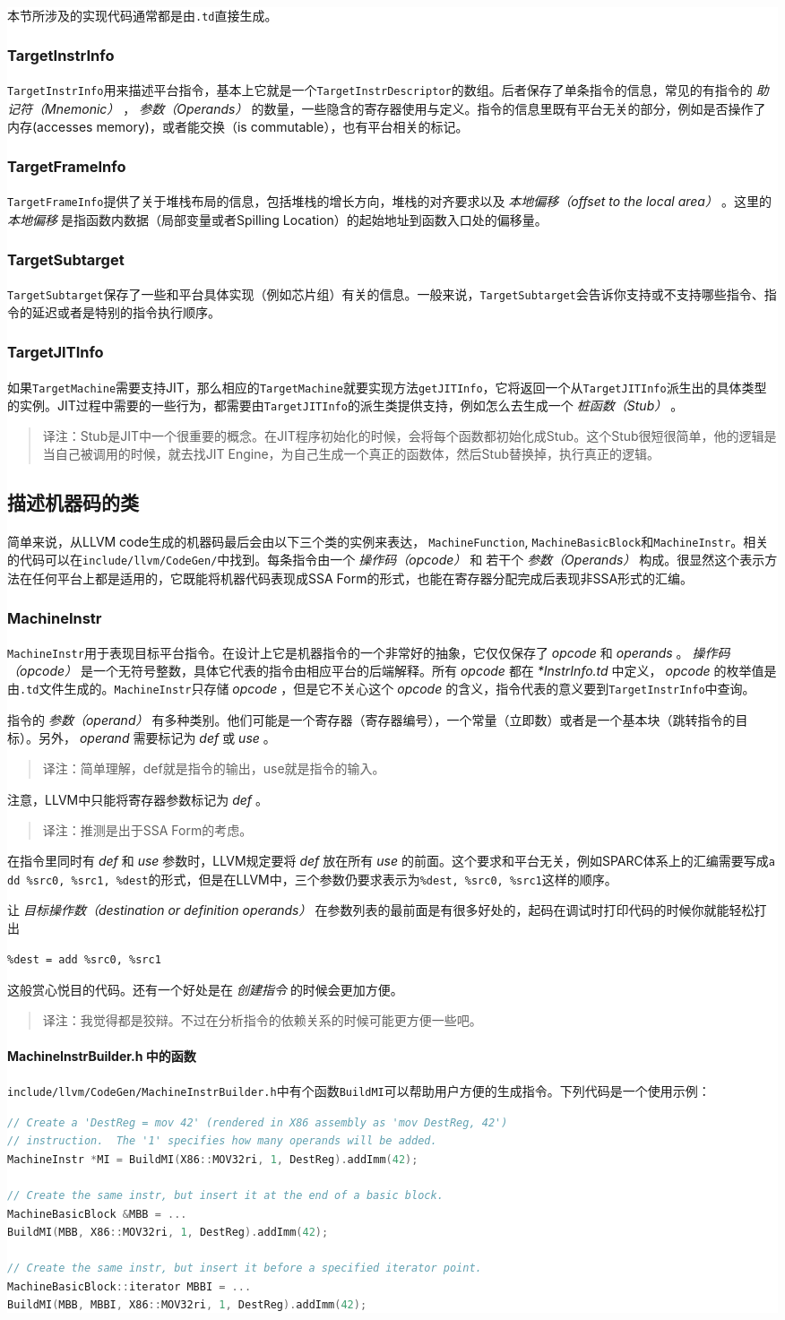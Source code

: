 本节所涉及的实现代码通常都是由`.td`直接生成。

### TargetInstrInfo
`TargetInstrInfo`用来描述平台指令，基本上它就是一个`TargetInstrDescriptor`的数组。后者保存了单条指令的信息，常见的有指令的 _助记符（Mnemonic）_ ， _参数（Operands）_ 的数量，一些隐含的寄存器使用与定义。指令的信息里既有平台无关的部分，例如是否操作了内存(accesses memory)，或者能交换（is commutable），也有平台相关的标记。

### TargetFrameInfo
`TargetFrameInfo`提供了关于堆栈布局的信息，包括堆栈的增长方向，堆栈的对齐要求以及 _本地偏移（offset to the local area）_ 。这里的 _本地偏移_ 是指函数内数据（局部变量或者Spilling Location）的起始地址到函数入口处的偏移量。

### TargetSubtarget
`TargetSubtarget`保存了一些和平台具体实现（例如芯片组）有关的信息。一般来说，`TargetSubtarget`会告诉你支持或不支持哪些指令、指令的延迟或者是特别的指令执行顺序。

### TargetJITInfo
如果`TargetMachine`需要支持JIT，那么相应的`TargetMachine`就要实现方法`getJITInfo`，它将返回一个从`TargetJITInfo`派生出的具体类型的实例。JIT过程中需要的一些行为，都需要由`TargetJITInfo`的派生类提供支持，例如怎么去生成一个 _桩函数（Stub）_ 。
> 译注：Stub是JIT中一个很重要的概念。在JIT程序初始化的时候，会将每个函数都初始化成Stub。这个Stub很短很简单，他的逻辑是当自己被调用的时候，就去找JIT Engine，为自己生成一个真正的函数体，然后Stub替换掉，执行真正的逻辑。

## 描述机器码的类
简单来说，从LLVM code生成的机器码最后会由以下三个类的实例来表达， `MachineFunction`, `MachineBasicBlock`和`MachineInstr`。相关的代码可以在`include/llvm/CodeGen/`中找到。每条指令由一个 _操作码（opcode）_ 和 若干个 _参数（Operands）_ 构成。很显然这个表示方法在任何平台上都是适用的，它既能将机器代码表现成SSA Form的形式，也能在寄存器分配完成后表现非SSA形式的汇编。

### MachineInstr
`MachineInstr`用于表现目标平台指令。在设计上它是机器指令的一个非常好的抽象，它仅仅保存了 _opcode_ 和 _operands_ 。 _操作码（opcode）_ 是一个无符号整数，具体它代表的指令由相应平台的后端解释。所有 _opcode_ 都在 _*InstrInfo.td_ 中定义， _opcode_ 的枚举值是由`.td`文件生成的。`MachineInstr`只存储 _opcode_ ，但是它不关心这个 _opcode_ 的含义，指令代表的意义要到`TargetInstrInfo`中查询。

指令的 _参数（operand）_ 有多种类别。他们可能是一个寄存器（寄存器编号），一个常量（立即数）或者是一个基本块（跳转指令的目标）。另外， _operand_ 需要标记为 _def_ 或 _use_ 。

> 译注：简单理解，def就是指令的输出，use就是指令的输入。

注意，LLVM中只能将寄存器参数标记为 _def_ 。

> 译注：推测是出于SSA Form的考虑。

在指令里同时有 _def_ 和 _use_ 参数时，LLVM规定要将 _def_ 放在所有 _use_ 的前面。这个要求和平台无关，例如SPARC体系上的汇编需要写成`add %src0, %src1, %dest`的形式，但是在LLVM中，三个参数仍要求表示为`%dest, %src0, %src1`这样的顺序。

让 _目标操作数（destination or definition operands）_ 在参数列表的最前面是有很多好处的，起码在调试时打印代码的时候你就能轻松打出

	%dest = add %src0, %src1

这般赏心悦目的代码。还有一个好处是在 _创建指令_ 的时候会更加方便。

> 译注：我觉得都是狡辩。不过在分析指令的依赖关系的时候可能更方便一些吧。

#### MachineInstrBuilder.h 中的函数
`include/llvm/CodeGen/MachineInstrBuilder.h`中有个函数`BuildMI`可以帮助用户方便的生成指令。下列代码是一个使用示例：

```C++ 
// Create a 'DestReg = mov 42' (rendered in X86 assembly as 'mov DestReg, 42')
// instruction.  The '1' specifies how many operands will be added.
MachineInstr *MI = BuildMI(X86::MOV32ri, 1, DestReg).addImm(42);

// Create the same instr, but insert it at the end of a basic block.
MachineBasicBlock &MBB = ...
BuildMI(MBB, X86::MOV32ri, 1, DestReg).addImm(42);

// Create the same instr, but insert it before a specified iterator point.
MachineBasicBlock::iterator MBBI = ...
BuildMI(MBB, MBBI, X86::MOV32ri, 1, DestReg).addImm(42);

```